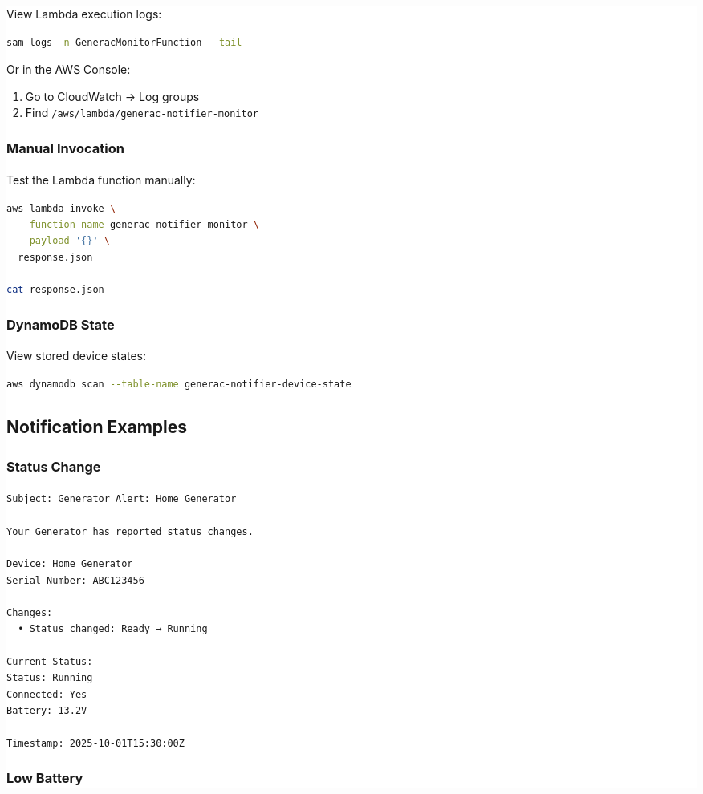View Lambda execution logs:

```bash
sam logs -n GeneracMonitorFunction --tail
```

Or in the AWS Console:
1. Go to CloudWatch → Log groups
2. Find `/aws/lambda/generac-notifier-monitor`

### Manual Invocation

Test the Lambda function manually:

```bash
aws lambda invoke \
  --function-name generac-notifier-monitor \
  --payload '{}' \
  response.json

cat response.json
```

### DynamoDB State

View stored device states:

```bash
aws dynamodb scan --table-name generac-notifier-device-state
```

## Notification Examples

### Status Change

```
Subject: Generator Alert: Home Generator

Your Generator has reported status changes.

Device: Home Generator
Serial Number: ABC123456

Changes:
  • Status changed: Ready → Running

Current Status:
Status: Running
Connected: Yes
Battery: 13.2V

Timestamp: 2025-10-01T15:30:00Z
```

### Low Battery
